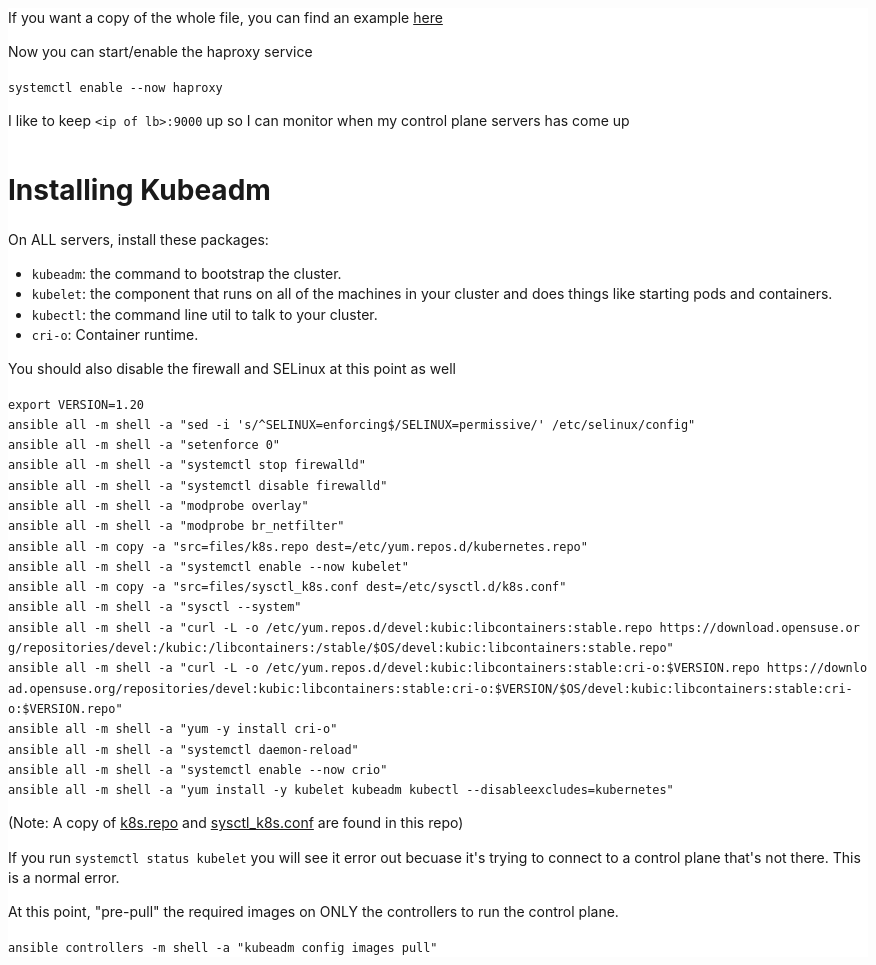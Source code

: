If you want a copy of the whole file, you can find an example [here](resources/examples/k8s-haproxy.cfg)

Now you can start/enable the haproxy service

```
systemctl enable --now haproxy
```

I like to keep `<ip of lb>:9000` up so I can monitor when my control plane servers has come up

# Installing Kubeadm

On ALL servers, install these packages:

* `kubeadm`: the command to bootstrap the cluster.
* `kubelet`: the component that runs on all of the machines in your cluster and does things like starting pods and containers.
* `kubectl`: the command line util to talk to your cluster.
* `cri-o`: Container runtime.

You should also disable the firewall and SELinux at this point as well

```
export VERSION=1.20
ansible all -m shell -a "sed -i 's/^SELINUX=enforcing$/SELINUX=permissive/' /etc/selinux/config"
ansible all -m shell -a "setenforce 0"
ansible all -m shell -a "systemctl stop firewalld"
ansible all -m shell -a "systemctl disable firewalld"
ansible all -m shell -a "modprobe overlay"
ansible all -m shell -a "modprobe br_netfilter"
ansible all -m copy -a "src=files/k8s.repo dest=/etc/yum.repos.d/kubernetes.repo"
ansible all -m shell -a "systemctl enable --now kubelet"
ansible all -m copy -a "src=files/sysctl_k8s.conf dest=/etc/sysctl.d/k8s.conf"
ansible all -m shell -a "sysctl --system"
ansible all -m shell -a "curl -L -o /etc/yum.repos.d/devel:kubic:libcontainers:stable.repo https://download.opensuse.org/repositories/devel:/kubic:/libcontainers:/stable/$OS/devel:kubic:libcontainers:stable.repo"
ansible all -m shell -a "curl -L -o /etc/yum.repos.d/devel:kubic:libcontainers:stable:cri-o:$VERSION.repo https://download.opensuse.org/repositories/devel:kubic:libcontainers:stable:cri-o:$VERSION/$OS/devel:kubic:libcontainers:stable:cri-o:$VERSION.repo"
ansible all -m shell -a "yum -y install cri-o"
ansible all -m shell -a "systemctl daemon-reload"
ansible all -m shell -a "systemctl enable --now crio"
ansible all -m shell -a "yum install -y kubelet kubeadm kubectl --disableexcludes=kubernetes"
```

(Note: A copy of [k8s.repo](resources/examples/k8s.repo) and [sysctl_k8s.conf](resources/examples/sysctl_k8s.conf) are found in this repo)

If you run `systemctl status kubelet` you will see it error out becuase it's trying to connect to a control plane that's not there. This is a normal error.

At this point, "pre-pull" the required images on ONLY the controllers to run the control plane.

```
ansible controllers -m shell -a "kubeadm config images pull"
```
